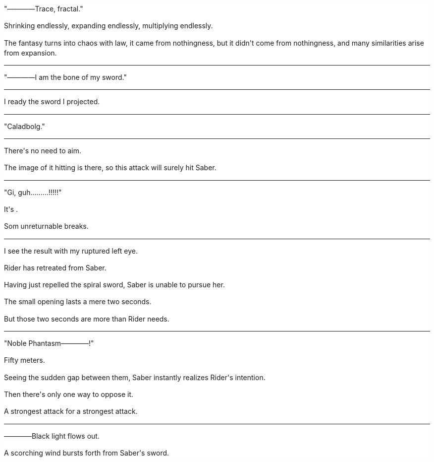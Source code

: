 "――――Trace, fractal."  
  
Shrinking endlessly, expanding endlessly, multiplying endlessly.  
  
The fantasy turns into chaos with law, it came from nothingness, but it didn't come from nothingness, and many similarities arise from expansion.  
  
---  
  
"――――I am the bone of my sword."  
  
---  
  
I ready the sword I projected.  
  
---  
  
"Caladbolg."  
  
---  
  
There's no need to aim.  
  
The image of it hitting is there, so this attack will surely hit Saber.  
  
---  
  
"Gi, guh.........!!!!!"  
  
It's .  
  
Som unreturnable breaks.  
  
---  
  
I see the result with my ruptured left eye.  
  
Rider has retreated from Saber.  
  
Having just repelled the spiral sword, Saber is unable to pursue her.  
  
The small opening lasts a mere two seconds.  
  
But those two seconds are more than Rider needs.  
  
---  
  
"Noble Phantasm――――!"  
  
Fifty meters.  
  
Seeing the sudden gap between them, Saber instantly realizes Rider's intention.  
  
Then there's only one way to oppose it.  
  
A strongest attack for a strongest attack.  
  
---  
  
――――Black light flows out.  
  
A scorching wind bursts forth from Saber's sword.  
  